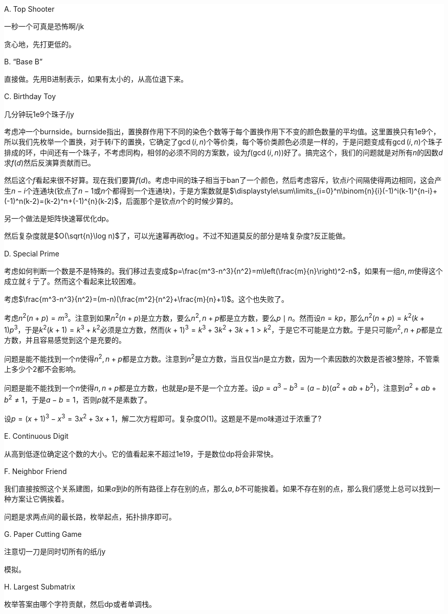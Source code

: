 A. Top Shooter

一秒一个可真是恐怖啊/jk

贪心地，先打更低的。

B. “Base B”

直接做。先用B进制表示，如果有太小的，从高位退下来。

C. Birthday Toy

几分钟玩1e9个珠子/jy

考虑冲一个burnside。burnside指出，置换群作用下不同的染色个数等于每个置换作用下不变的颜色数量的平均值。这里置换只有1e9个，所以我们先枚举一个置换，对于转$i$下的置换，它确定了$\gcd(i,n)$个等价类，每个等价类颜色必须是一样的，于是问题变成有$\gcd(i,n)$个珠子排成的环，中间还有一个珠子，不考虑同构，相邻的必须不同的方案数，设为$f(\gcd(i,n))$好了。搞完这个，我们的问题就是对所有$n$的因数$d$求$f(d)$然后反演算贡献而已。

然后这个$f$看起来很不好算。现在我们要算$f(d)$。考虑中间的珠子相当于ban了一个颜色，然后考虑容斥，钦点$i$个间隔使得两边相同，这会产生$n-i$个连通块(钦点了$n-1$或$n$个都得到一个连通块)，于是方案数就是$\displaystyle\sum\limits_{i=0}^n\binom{n}{i}(-1)^i(k-1)^{n-i}+(-1)^n(k-2)=(k-2)^n+(-1)^{n}(k-2)$，后面那个是钦点$n$个的时候少算的。

另一个做法是矩阵快速幂优化dp。

然后复杂度就是$O(\sqrt{n}\log n)$了，可以光速幂再砍$\log$。不过不知道莫反的部分是啥复杂度?反正能做。

D. Special Prime

考虑如何判断一个数是不是特殊的。我们移过去变成$p=\frac{m^3-n^3}{n^2}=m\left(\frac{m}{n}\right)^2-n$，如果有一组$n,m$使得这个成立就彳亍了。然而这个看起来比较困难。

考虑$\frac{m^3-n^3}{n^2}=(m-n)(\frac{m^2}{n^2}+\frac{m}{n}+1)$。这个也失败了。

考虑$n^2(n+p)=m^3$。注意到如果$n^2(n+p)$是立方数，要么$n^2,n+p$都是立方数，要么$p\mid n$。然而设$n=kp$，那么$n^2(n+p)=k^2(k+1)p^3$，于是$k^2(k+1)=k^3+k^2$必须是立方数，然而$(k+1)^3=k^3+3k^2+3k+1>k^2$，于是它不可能是立方数。于是只可能$n^2,n+p$都是立方数，并且容易感觉到这个是充要的。

问题是能不能找到一个$n$使得$n^2,n+p$都是立方数。注意到$n^2$是立方数，当且仅当$n$是立方数，因为一个素因数的次数是否被$3$整除，不管乘上多少个$2$都不会影响。

问题是能不能找到一个$n$使得$n,n+p$都是立方数，也就是$p$是不是一个立方差。设$p=a^3-b^3=(a-b)(a^2+ab+b^2)$，注意到$a^2+ab+b^2\neq 1$，于是$a-b=1$，否则$p$就不是素数了。

设$p=(x+1)^3-x^3=3x^2+3x+1$，解二次方程即可。复杂度$O(1)$。这题是不是mo味道过于浓重了?

E. Continuous Digit

从高到低逐位确定这个数的大小。它的值看起来不超过1e19，于是数位dp将会非常快。

F. Neighbor Friend

我们直接按照这个关系建图，如果$a$到$b$的所有路径上存在别的点，那么$a,b$不可能挨着。如果不存在别的点，那么我们感觉上总可以找到一种方案让它俩挨着。

问题是求两点间的最长路，枚举起点，拓扑排序即可。

G. Paper Cutting Game

注意切一刀是同时切所有的纸/jy

模拟。

H. Largest Submatrix

枚举答案由哪个字符贡献，然后dp或者单调栈。
